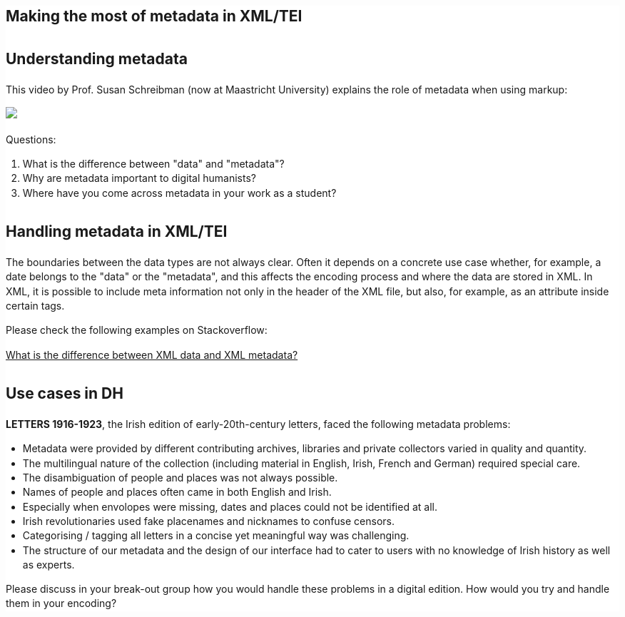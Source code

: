 ## Making the most of metadata in XML/TEI

## Understanding metadata

This video by Prof. Susan Schreibman (now at Maastricht University) explains the role of metadata when using markup:

<div align="left">
      <a href="https://www.youtube.com/embed/E7-g17oL7w0">
         <img src="https://img.youtube.com/vi/E7-g17oL7w0/0.jpg" style="width:100%;">
      </a>
</div>

Questions:
1. What is the difference between "data" and "metadata"?
2. Why are metadata important to digital humanists?
2. Where have you come across metadata in your work as a student?

## Handling metadata in XML/TEI

The boundaries between the data types are not always clear. Often it depends on a concrete use case whether, for example, a date belongs to the "data" or the "metadata", and this affects the encoding process and where the data are stored in XML.
In XML, it is possible to include meta information not only in the header of the XML file, but also, for example, as an attribute inside certain tags.

Please check the following examples on Stackoverflow:

[What is the difference between XML data and XML metadata?](https://stackoverflow.com/questions/4206765/what-is-the-difference-between-xml-data-and-xml-metadata)

## Use cases in DH

**LETTERS 1916-1923**, the Irish edition of early-20th-century letters, faced the following metadata problems:

* Metadata were provided by different contributing archives, libraries and private collectors varied in quality and quantity.
* The multilingual nature of the collection (including material in English, Irish, French and German) required special care.
* The disambiguation of people and places was not always possible.
* Names of people and places often came in both English and Irish.
* Especially when envolopes were missing, dates and places could not be identified at all.
* Irish revolutionaries used fake placenames and nicknames to confuse censors.
* Categorising / tagging all letters in a concise yet meaningful way was challenging.
* The structure of our metadata and the design of our interface had to cater to users with no knowledge of Irish history as well as experts.

Please discuss in your break-out group how you would handle these problems in a digital edition. How would you try and handle them in your encoding?

